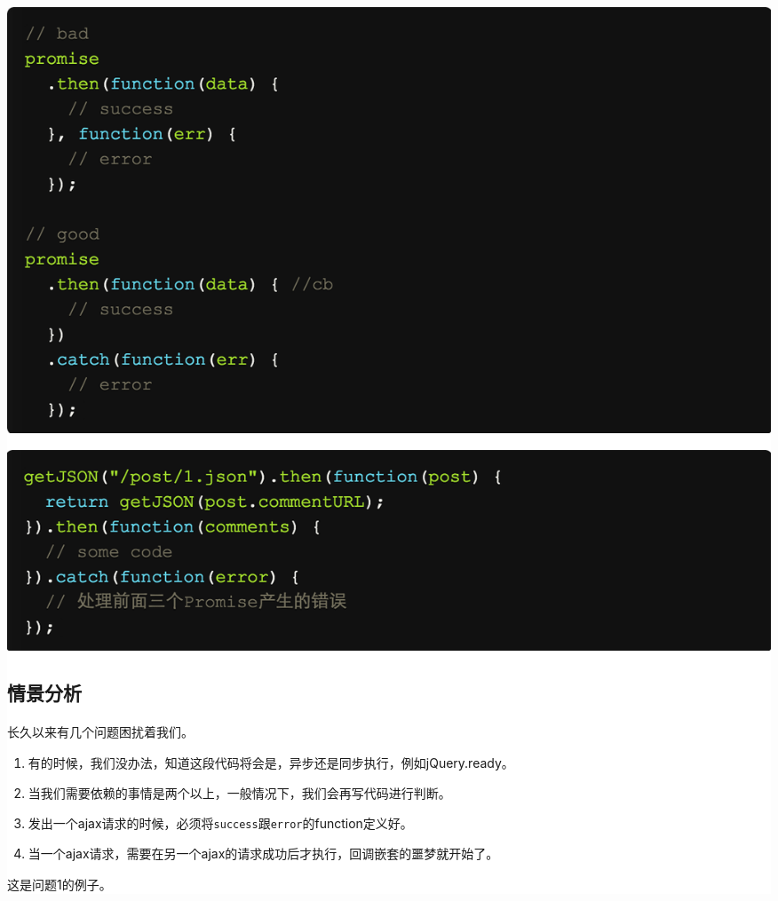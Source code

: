 ![catch1](./catch1.png)

![catch2](./catch2.png)

## 情景分析

长久以来有几个问题困扰着我们。

1. 有的时候，我们没办法，知道这段代码将会是，异步还是同步执行，例如jQuery.ready。

2. 当我们需要依赖的事情是两个以上，一般情况下，我们会再写代码进行判断。

3. 发出一个ajax请求的时候，必须将`success`跟`error`的function定义好。

4. 当一个ajax请求，需要在另一个ajax的请求成功后才执行，回调嵌套的噩梦就开始了。

这是问题1的例子。
